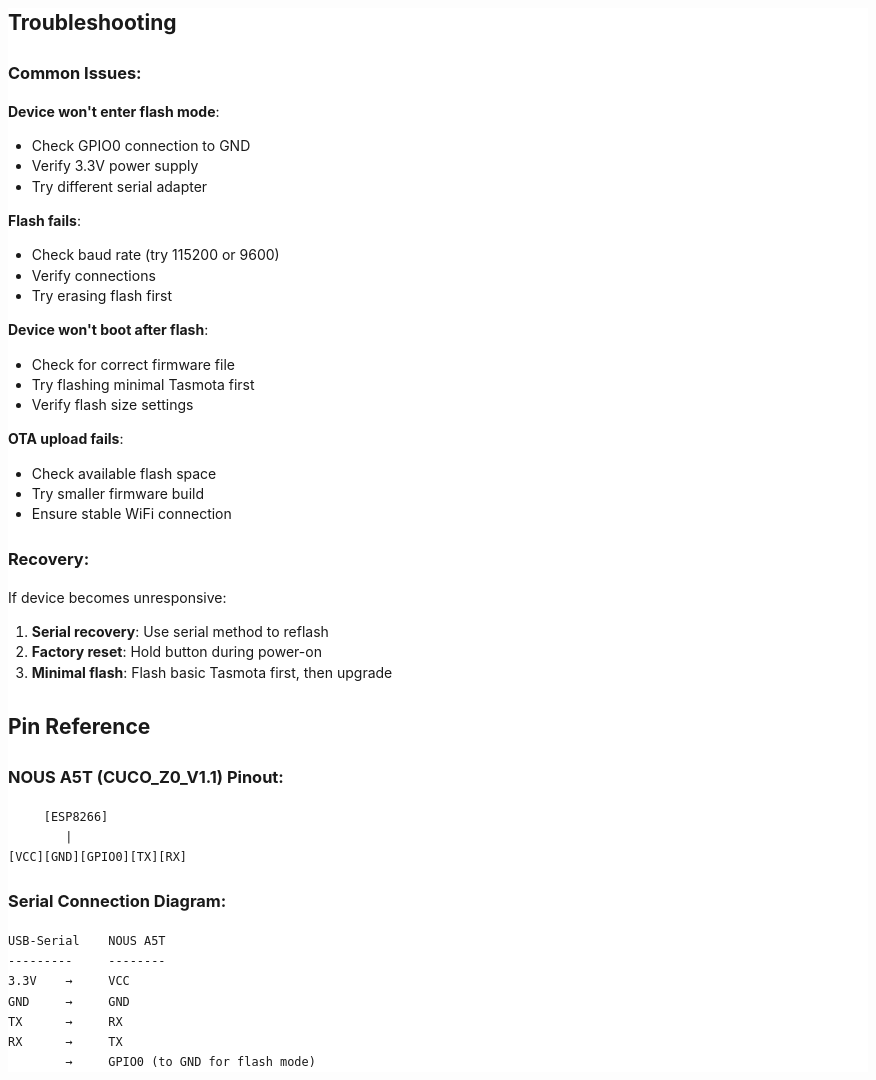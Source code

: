 ## Troubleshooting

### Common Issues:

**Device won't enter flash mode**:

- Check GPIO0 connection to GND
- Verify 3.3V power supply
- Try different serial adapter

**Flash fails**:

- Check baud rate (try 115200 or 9600)
- Verify connections
- Try erasing flash first

**Device won't boot after flash**:

- Check for correct firmware file
- Try flashing minimal Tasmota first
- Verify flash size settings

**OTA upload fails**:

- Check available flash space
- Try smaller firmware build
- Ensure stable WiFi connection

### Recovery:

If device becomes unresponsive:

1. **Serial recovery**: Use serial method to reflash
2. **Factory reset**: Hold button during power-on
3. **Minimal flash**: Flash basic Tasmota first, then upgrade

## Pin Reference

### NOUS A5T (CUCO_Z0_V1.1) Pinout:

```
     [ESP8266]
        |
[VCC][GND][GPIO0][TX][RX]
```

### Serial Connection Diagram:

```
USB-Serial    NOUS A5T
---------     --------
3.3V    →     VCC
GND     →     GND
TX      →     RX
RX      →     TX
        →     GPIO0 (to GND for flash mode)
```

